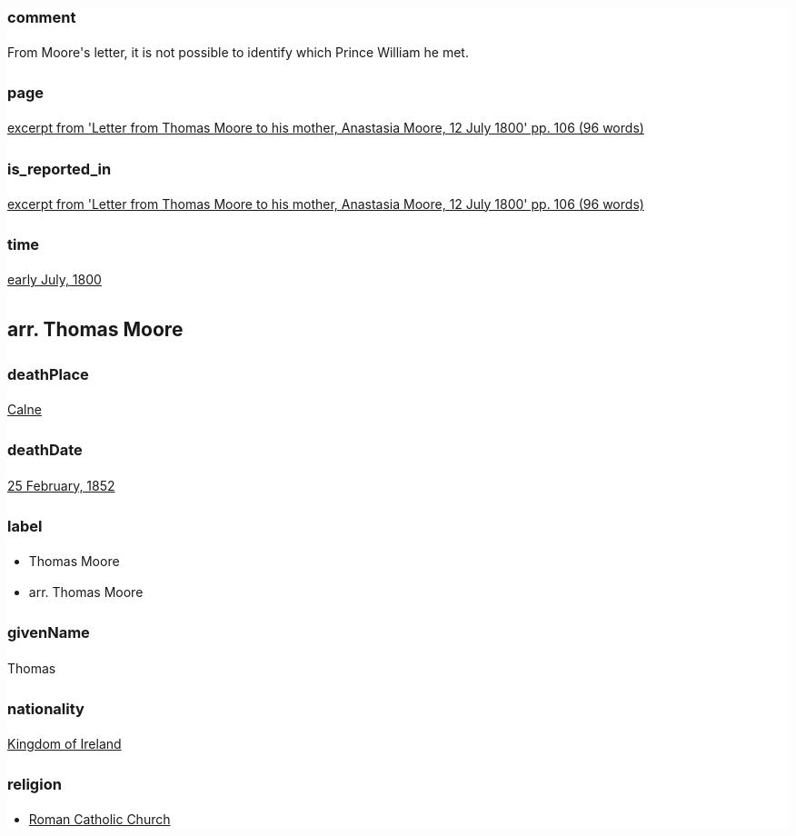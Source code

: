 ### comment


From Moore's letter, it is not possible to identify which Prince William he met.

### page


[excerpt from 'Letter from Thomas Moore to his mother, Anastasia Moore, 12 July 1800' pp. 106 (96 words)](#excerpt-from-'Letter-from-Thomas-Moore-to-his-mother-Anastasia-Moore-12-July-1800'-pp.-106-(96-words))

### is_reported_in


[excerpt from 'Letter from Thomas Moore to his mother, Anastasia Moore, 12 July 1800' pp. 106 (96 words)](#excerpt-from-'Letter-from-Thomas-Moore-to-his-mother-Anastasia-Moore-12-July-1800'-pp.-106-(96-words))

### time


[early July, 1800](#early-July-1800)

## arr. Thomas Moore

### deathPlace


[Calne](#Calne)

### deathDate


[25 February, 1852](#25-February-1852)

### label

 - Thomas Moore

 - arr. Thomas Moore

### givenName


Thomas

### nationality


[Kingdom of Ireland](#Kingdom-of-Ireland)

### religion

 - [Roman Catholic Church](#Roman-Catholic-Church)
